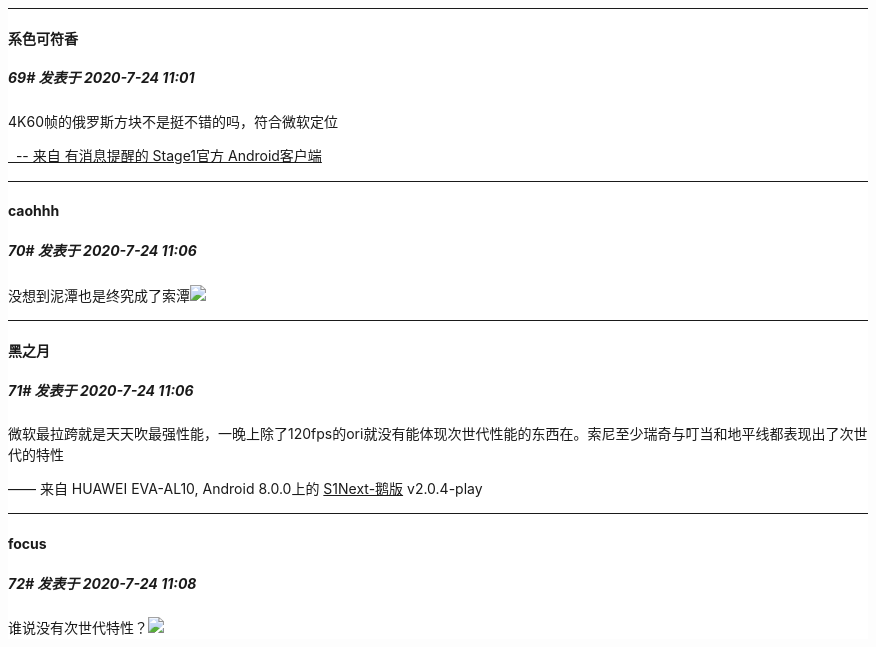 





*****

####  系色可符香  
##### 69#       发表于 2020-7-24 11:01




4K60帧的俄罗斯方块不是挺不错的吗，符合微软定位

[  -- 来自 有消息提醒的 Stage1官方 Android客户端](https://www.coolapk.com/apk/140634)







*****

####  caohhh  
##### 70#       发表于 2020-7-24 11:06




没想到泥潭也是终究成了索潭<img src="https://static.saraba1st.com/image/smiley/face2017/067.png" referrerpolicy="no-referrer">







*****

####  黑之月  
##### 71#       发表于 2020-7-24 11:06




微软最拉跨就是天天吹最强性能，一晚上除了120fps的ori就没有能体现次世代性能的东西在。索尼至少瑞奇与叮当和地平线都表现出了次世代的特性

—— 来自 HUAWEI EVA-AL10, Android 8.0.0上的 [S1Next-鹅版](https://github.com/ykrank/S1-Next/releases) v2.0.4-play







*****

####  focus  
##### 72#       发表于 2020-7-24 11:08




谁说没有次世代特性？<img src="https://static.saraba1st.com/image/smiley/face2017/067.png" referrerpolicy="no-referrer">
